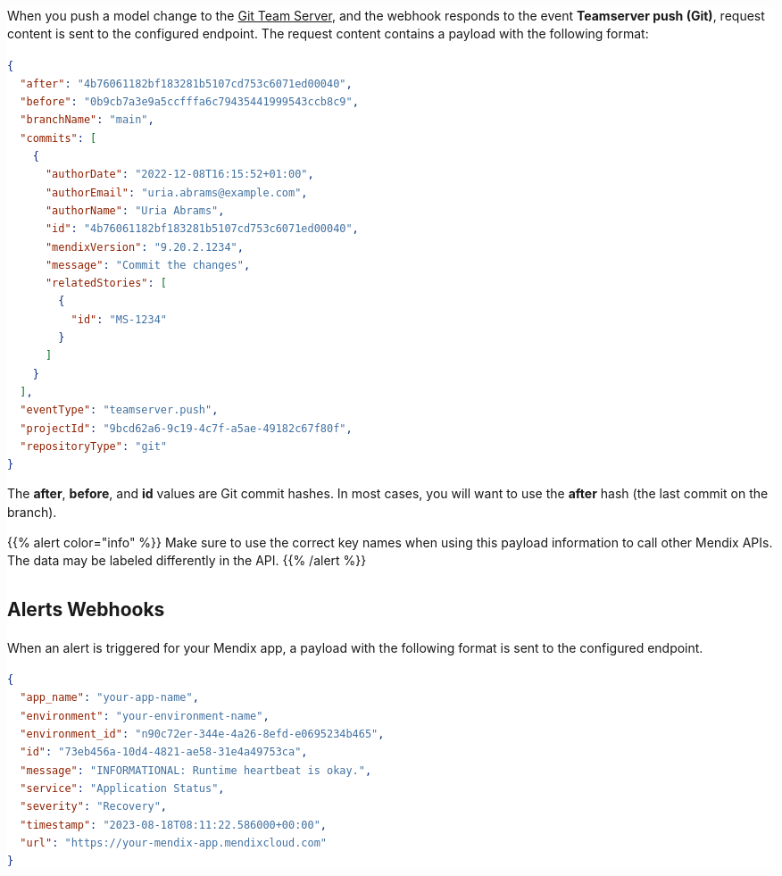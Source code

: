 When you push a model change to the [Git Team Server](/developerportal/general/team-server/), and the webhook responds to the event **Teamserver push (Git)**, request content is sent to the configured endpoint. The request content contains a payload with the following format:

```json
{
  "after": "4b76061182bf183281b5107cd753c6071ed00040",
  "before": "0b9cb7a3e9a5ccfffa6c79435441999543ccb8c9",
  "branchName": "main",
  "commits": [
    {
      "authorDate": "2022-12-08T16:15:52+01:00",
      "authorEmail": "uria.abrams@example.com",
      "authorName": "Uria Abrams",
      "id": "4b76061182bf183281b5107cd753c6071ed00040",
      "mendixVersion": "9.20.2.1234",
      "message": "Commit the changes",
      "relatedStories": [
        {
          "id": "MS-1234"
        }
      ]
    }
  ],
  "eventType": "teamserver.push",
  "projectId": "9bcd62a6-9c19-4c7f-a5ae-49182c67f80f",
  "repositoryType": "git"
}
```

The **after**, **before**, and **id** values are Git commit hashes. In most cases, you will want to use the **after** hash (the last commit on the branch).

{{% alert color="info" %}}
Make sure to use the correct key names when using this payload information to call other Mendix APIs. The data may be labeled differently in the API.
{{% /alert %}}

## Alerts Webhooks

When an alert is triggered for your Mendix app, a payload with the following format is sent to the configured endpoint.

```json
{ 
  "app_name": "your-app-name",
  "environment": "your-environment-name",
  "environment_id": "n90c72er-344e-4a26-8efd-e0695234b465",
  "id": "73eb456a-10d4-4821-ae58-31e4a49753ca",
  "message": "INFORMATIONAL: Runtime heartbeat is okay.",
  "service": "Application Status",
  "severity": "Recovery",
  "timestamp": "2023-08-18T08:11:22.586000+00:00",
  "url": "https://your-mendix-app.mendixcloud.com"
}
```
